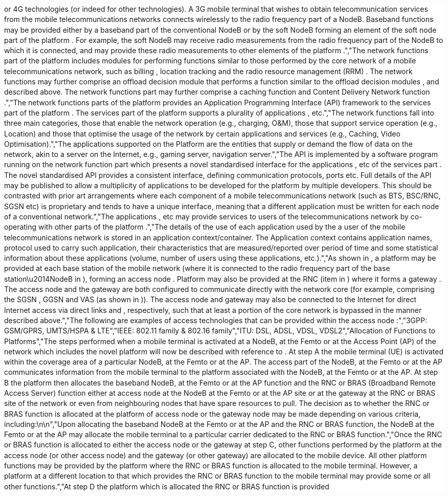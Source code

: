 or 4G technologies (or indeed for other technologies). A 3G mobile terminal that wishes to obtain telecommunication services from the mobile telecommunications networks connects wirelessly to the radio frequency part of a NodeB. Baseband functions may be provided either by a baseband part of the conventional NodeB or by the soft NodeB  forming an element of the soft node part of the platform . For example, the soft NodeB  may receive radio measurements from the radio frequency part of the NodeB to which it is connected, and may provide these radio measurements to other elements of the platform .","The network functions part  of the platform  includes modules for performing functions similar to those performed by the core network of a mobile telecommunications network, such as billing , location tracking  and the radio resource management (RRM) . The network functions may further comprise an offload decision module  that performs a function similar to the offload decision modules ,  and  described above. The network functions part  may further comprise a caching function  and Content Delivery Network function .","The network functions parts  of the platform  provides an Application Programming Interface (API) framework to the services part  of the platform . The services part  of the platform supports a plurality of applications ,  etc.","The network functions fall into three main categories, those that enable the network operation (e.g., charging, O&M), those that support service operation (e.g., Location) and those that optimise the usage of the network by certain applications and services (e.g., Caching, Video Optimisation).","The applications supported on the Platform  are the entities that supply or demand the flow of data on the network, akin to a server on the Internet, e.g., gaming server, navigation server.","The API is implemented by a software program running on the network function part  which presents a novel standardised interface for the applications ,  etc of the services part . The novel standardised API provides a consistent interface, defining communication protocols, ports etc. Full details of the API may be published to allow a multiplicity of applications to be developed for the platform  by multiple developers. This should be contrasted with prior art arrangements where each component of a mobile telecommunications network (such as BTS, BSC\/RNC, SGSN etc) is proprietary and tends to have a unique interface, meaning that a different application must be written for each node of a conventional network.","The applications ,  etc may provide services to users of the telecommunications network by co-operating with other parts of the platform .","The details of the use of each application used by the a user of the mobile telecommunications network is stored in an application context\/container. The Application context contains application names, protocol used to carry such application, their characteristics that are measured\/reported over period of time and some statistical information about these applications (volume, number of users using these applications, etc.).","As shown in , a platform  may be provided at each base station of the mobile network (where it is connected to the radio frequency part of the base station\u2014NodeB  in ), forming an access node . Platform  may also be provided at the RNC (item  in ) where it forms a gateway . The access node  and the gateway  are both configured to communicate directly with the network core  (for example, comprising the SGSN , GGSN  and VAS  (as shown in )). The access node  and gateway  may also be connected to the Internet  for direct Internet access via direct links  and , respectively, such that at least a portion of the core network  is bypassed in the manner described above.","The following are examples of access technologies that can be provided within the access node :","3GPP: GSM\/GPRS, UMTS\/HSPA & LTE","IEEE: 802.11 family & 802.16 family","ITU: DSL, ADSL, VDSL, VDSL2","Allocation of Functions to Platforms","The steps performed when a mobile terminal is activated at a NodeB, at the Femto or at the Access Point (AP) of the network which includes the novel platform  will now be described with reference to . At step A the mobile terminal (UE) is activated within the coverage area of a particular NodeB, at the Femto or at the AP. The access part of the NodeB, at the Femto or at the AP communicates information from the mobile terminal to the platform  associated with the NodeB, at the Femto or at the AP. At step B the platform  then allocates the baseband NodeB, at the Femto or at the AP function and the RNC or BRAS (Broadband Remote Access Server) function either at access node  at the NodeB at the Femto or at the AP site or at the gateway  at the RNC or BRAS site of the network or even from neighbouring nodes that have spare resources to pull. The decision as to whether the RNC or BRAS function is allocated at the platform  of access node  or the gateway node  may be made depending on various criteria, including:\n\n","Upon allocating the baseband NodeB at the Femto or at the AP and the RNC or BRAS function, the NodeB at the Femto or at the AP may allocate the mobile terminal to a particular carrier dedicated to the RNC or BRAS function.","Once the RNC or BRAS function is allocated to either the access node  or the gateway  at step C, other functions performed by the platform  at the access node  (or other access node) and the gateway  (or other gateway) are allocated to the mobile device. All other platform functions may be provided by the platform where the RNC or BRAS function is allocated to the mobile terminal. However, a platform at a different location to that which provides the RNC or BRAS function to the mobile terminal may provide some or all other functions.","At step D the platform which is allocated the RNC or BRAS function is provided